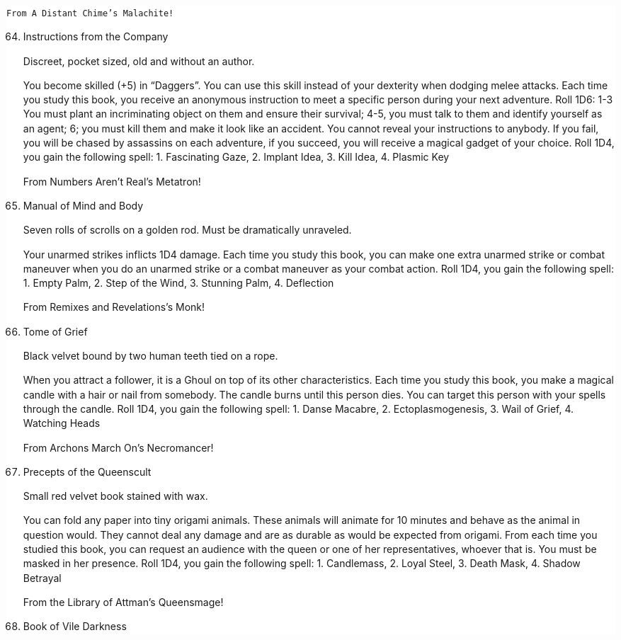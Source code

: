     From A Distant Chime’s Malachite!

64. Instructions from the Company

      Discreet, pocket sized, old and without an author.

    You become skilled (+5) in “Daggers”. You can use this skill instead of your dexterity when dodging melee attacks.
    Each time you study this book, you receive an anonymous instruction to meet a specific person during your next adventure. Roll 1D6: 1-3 You must plant an incriminating object on them and ensure their survival; 4-5, you must talk to them and identify yourself as an agent; 6; you must kill them and make it look like an accident. You cannot reveal your instructions to anybody. If you fail, you will be chased by assassins on each adventure, if you succeed, you will receive a magical gadget of your choice.
    Roll 1D4, you gain the following spell: 1. Fascinating Gaze, 2. Implant Idea, 3. Kill Idea, 4. Plasmic Key
    
    From Numbers Aren’t Real’s Metatron!

65. Manual of Mind and Body

      Seven rolls of scrolls on a golden rod. Must be dramatically unraveled.

    Your unarmed strikes inflicts 1D4 damage.
    Each time you study this book, you can make one extra unarmed strike or combat maneuver when you do an unarmed strike or a combat maneuver as your combat action.
    Roll 1D4, you gain the following spell: 1. Empty Palm, 2. Step of the Wind, 3. Stunning Palm, 4. Deflection
    
    From Remixes and Revelations’s Monk!

66. Tome of Grief

      Black velvet bound by two human teeth tied on a rope.

    When you attract a follower, it is a Ghoul on top of its other characteristics.
    Each time you study this book, you make a magical candle with a hair or nail from somebody. The candle burns until this person dies. You can target this person with your spells through the candle.
    Roll 1D4, you gain the following spell: 1. Danse Macabre, 2. Ectoplasmogenesis, 3. Wail of Grief, 4. Watching Heads
    
    From Archons March On’s Necromancer!

67. Precepts of the Queenscult

      Small red velvet book stained with wax.

    You can fold any paper into tiny origami animals. These animals will animate for 10 minutes and behave as the animal in question would. They cannot deal any damage and are as durable as would be expected from origami.
    From each time you studied this book, you can request an audience with the queen or one of her representatives, whoever that is. You must be masked in her presence.
    Roll 1D4, you gain the following spell: 1. Candlemass, 2. Loyal Steel, 3. Death Mask, 4. Shadow Betrayal
    
    From the Library of Attman’s Queensmage!

68. Book of Vile Darkness
